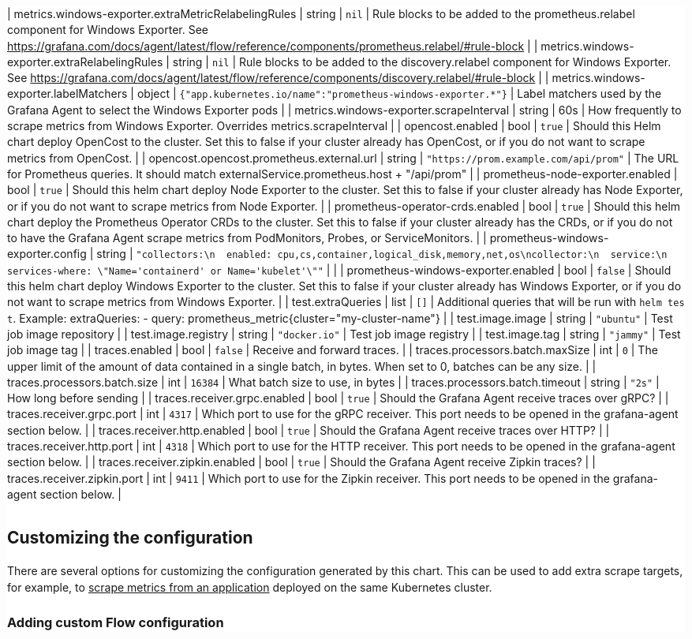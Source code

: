 | metrics.windows-exporter.extraMetricRelabelingRules | string | `nil` | Rule blocks to be added to the prometheus.relabel component for Windows Exporter. See https://grafana.com/docs/agent/latest/flow/reference/components/prometheus.relabel/#rule-block |
| metrics.windows-exporter.extraRelabelingRules | string | `nil` | Rule blocks to be added to the discovery.relabel component for Windows Exporter. See https://grafana.com/docs/agent/latest/flow/reference/components/discovery.relabel/#rule-block |
| metrics.windows-exporter.labelMatchers | object | `{"app.kubernetes.io/name":"prometheus-windows-exporter.*"}` | Label matchers used by the Grafana Agent to select the Windows Exporter pods |
| metrics.windows-exporter.scrapeInterval | string | 60s | How frequently to scrape metrics from Windows Exporter. Overrides metrics.scrapeInterval |
| opencost.enabled | bool | `true` | Should this Helm chart deploy OpenCost to the cluster. Set this to false if your cluster already has OpenCost, or if you do not want to scrape metrics from OpenCost. |
| opencost.opencost.prometheus.external.url | string | `"https://prom.example.com/api/prom"` | The URL for Prometheus queries. It should match externalService.prometheus.host + "/api/prom" |
| prometheus-node-exporter.enabled | bool | `true` | Should this helm chart deploy Node Exporter to the cluster. Set this to false if your cluster already has Node Exporter, or if you do not want to scrape metrics from Node Exporter. |
| prometheus-operator-crds.enabled | bool | `true` | Should this helm chart deploy the Prometheus Operator CRDs to the cluster. Set this to false if your cluster already has the CRDs, or if you do not to have the Grafana Agent scrape metrics from PodMonitors, Probes, or ServiceMonitors. |
| prometheus-windows-exporter.config | string | `"collectors:\n  enabled: cpu,cs,container,logical_disk,memory,net,os\ncollector:\n  service:\n    services-where: \"Name='containerd' or Name='kubelet'\""` |  |
| prometheus-windows-exporter.enabled | bool | `false` | Should this helm chart deploy Windows Exporter to the cluster. Set this to false if your cluster already has Windows Exporter, or if you do not want to scrape metrics from Windows Exporter. |
| test.extraQueries | list | `[]` | Additional queries that will be run with `helm test`. Example: extraQueries:   - query: prometheus_metric{cluster="my-cluster-name"} |
| test.image.image | string | `"ubuntu"` | Test job image repository |
| test.image.registry | string | `"docker.io"` | Test job image registry |
| test.image.tag | string | `"jammy"` | Test job image tag |
| traces.enabled | bool | `false` | Receive and forward traces. |
| traces.processors.batch.maxSize | int | `0` | The upper limit of the amount of data contained in a single batch, in bytes. When set to 0, batches can be any size. |
| traces.processors.batch.size | int | `16384` | What batch size to use, in bytes |
| traces.processors.batch.timeout | string | `"2s"` | How long before sending |
| traces.receiver.grpc.enabled | bool | `true` | Should the Grafana Agent receive traces over gRPC? |
| traces.receiver.grpc.port | int | `4317` | Which port to use for the gRPC receiver. This port needs to be opened in the grafana-agent section below. |
| traces.receiver.http.enabled | bool | `true` | Should the Grafana Agent receive traces over HTTP? |
| traces.receiver.http.port | int | `4318` | Which port to use for the HTTP receiver. This port needs to be opened in the grafana-agent section below. |
| traces.receiver.zipkin.enabled | bool | `true` | Should the Grafana Agent receive Zipkin traces? |
| traces.receiver.zipkin.port | int | `9411` | Which port to use for the Zipkin receiver. This port needs to be opened in the grafana-agent section below. |

## Customizing the configuration

There are several options for customizing the configuration generated by this chart. This can be used to add extra
scrape targets, for example, to [scrape metrics from an application](./docs/ScrapeApplicationMetrics.md) deployed on the
same Kubernetes cluster.

### Adding custom Flow configuration
